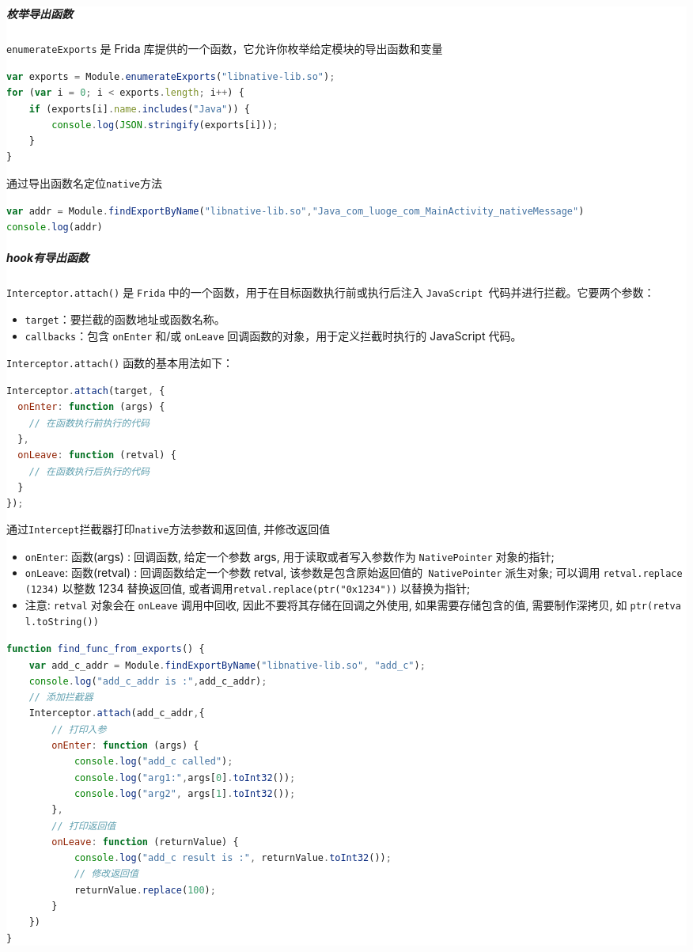 ##### 枚举导出函数

`enumerateExports` 是 Frida 库提供的一个函数，它允许你枚举给定模块的导出函数和变量

```javascript
var exports = Module.enumerateExports("libnative-lib.so");
for (var i = 0; i < exports.length; i++) {
    if (exports[i].name.includes("Java")) {
        console.log(JSON.stringify(exports[i]));
    }
}
```

通过导出函数名定位` native `方法

```javascript
var addr = Module.findExportByName("libnative-lib.so","Java_com_luoge_com_MainActivity_nativeMessage")
console.log(addr)
```

##### hook有导出函数

`Interceptor.attach()` 是 `Frida` 中的一个函数，用于在目标函数执行前或执行后注入 `JavaScript `代码并进行拦截。它要两个参数：

- `target`：要拦截的函数地址或函数名称。
- `callbacks`：包含 `onEnter` 和/或 `onLeave` 回调函数的对象，用于定义拦截时执行的 JavaScript 代码。

`Interceptor.attach()` 函数的基本用法如下：

```javascript
Interceptor.attach(target, {
  onEnter: function (args) {
    // 在函数执行前执行的代码
  },
  onLeave: function (retval) {
    // 在函数执行后执行的代码
  }
});
```

通过` Intercept `拦截器打印` native `方法参数和返回值, 并修改返回值

- `onEnter`: 函数(args) : 回调函数, 给定一个参数 args, 用于读取或者写入参数作为 `NativePointer` 对象的指针;
- `onLeave`: 函数(retval) : 回调函数给定一个参数 retval, 该参数是包含原始返回值的` NativePointer` 派生对象; 可以调用 `retval.replace(1234)` 以整数 1234 替换返回值, 或者调用`retval.replace(ptr("0x1234"))` 以替换为指针;
- 注意: `retval` 对象会在 `onLeave` 调用中回收, 因此不要将其存储在回调之外使用, 如果需要存储包含的值, 需要制作深拷贝, 如 `ptr(retval.toString())`

```javascript
function find_func_from_exports() {
    var add_c_addr = Module.findExportByName("libnative-lib.so", "add_c");
    console.log("add_c_addr is :",add_c_addr);
    // 添加拦截器
    Interceptor.attach(add_c_addr,{
        // 打印入参
        onEnter: function (args) {
            console.log("add_c called");
            console.log("arg1:",args[0].toInt32());
            console.log("arg2", args[1].toInt32());
        },
        // 打印返回值
        onLeave: function (returnValue) {
            console.log("add_c result is :", returnValue.toInt32());
            // 修改返回值
            returnValue.replace(100);
        }
    })
}
```